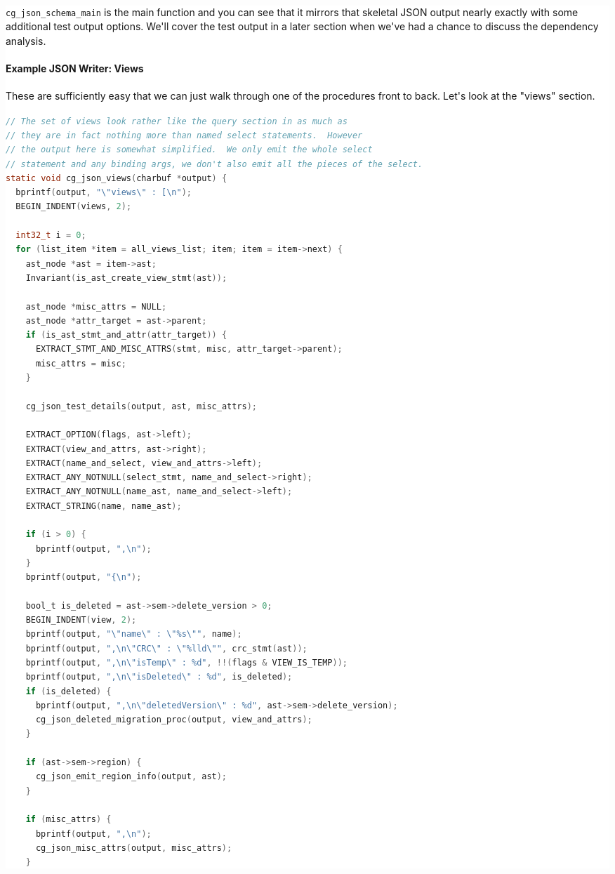 `cg_json_schema_main` is the main function and you can see that it mirrors that skeletal
JSON output nearly exactly with some additional test output options.  We'll cover
the test output in a later section when we've had a chance to discuss the dependency
analysis.

#### Example JSON Writer: Views

These are sufficiently easy that we can just walk through one of the procedures front to back.
Let's look at the "views" section.

```C
// The set of views look rather like the query section in as much as
// they are in fact nothing more than named select statements.  However
// the output here is somewhat simplified.  We only emit the whole select
// statement and any binding args, we don't also emit all the pieces of the select.
static void cg_json_views(charbuf *output) {
  bprintf(output, "\"views\" : [\n");
  BEGIN_INDENT(views, 2);

  int32_t i = 0;
  for (list_item *item = all_views_list; item; item = item->next) {
    ast_node *ast = item->ast;
    Invariant(is_ast_create_view_stmt(ast));

    ast_node *misc_attrs = NULL;
    ast_node *attr_target = ast->parent;
    if (is_ast_stmt_and_attr(attr_target)) {
      EXTRACT_STMT_AND_MISC_ATTRS(stmt, misc, attr_target->parent);
      misc_attrs = misc;
    }

    cg_json_test_details(output, ast, misc_attrs);

    EXTRACT_OPTION(flags, ast->left);
    EXTRACT(view_and_attrs, ast->right);
    EXTRACT(name_and_select, view_and_attrs->left);
    EXTRACT_ANY_NOTNULL(select_stmt, name_and_select->right);
    EXTRACT_ANY_NOTNULL(name_ast, name_and_select->left);
    EXTRACT_STRING(name, name_ast);

    if (i > 0) {
      bprintf(output, ",\n");
    }
    bprintf(output, "{\n");

    bool_t is_deleted = ast->sem->delete_version > 0;
    BEGIN_INDENT(view, 2);
    bprintf(output, "\"name\" : \"%s\"", name);
    bprintf(output, ",\n\"CRC\" : \"%lld\"", crc_stmt(ast));
    bprintf(output, ",\n\"isTemp\" : %d", !!(flags & VIEW_IS_TEMP));
    bprintf(output, ",\n\"isDeleted\" : %d", is_deleted);
    if (is_deleted) {
      bprintf(output, ",\n\"deletedVersion\" : %d", ast->sem->delete_version);
      cg_json_deleted_migration_proc(output, view_and_attrs);
    }

    if (ast->sem->region) {
      cg_json_emit_region_info(output, ast);
    }

    if (misc_attrs) {
      bprintf(output, ",\n");
      cg_json_misc_attrs(output, misc_attrs);
    }

```